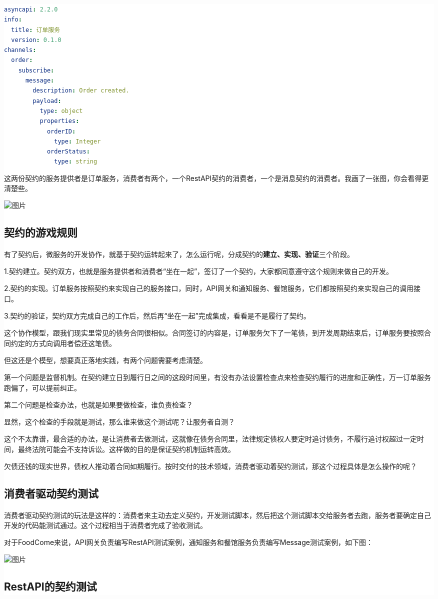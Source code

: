 ```yaml
asyncapi: 2.2.0
info:
  title: 订单服务
  version: 0.1.0
channels:
  order:
    subscribe:
      message:
        description: Order created.
        payload:
          type: object
          properties:
            orderID:
              type: Integer
            orderStatus:
              type: string

```

这两份契约的服务提供者是订单服务，消费者有两个，一个RestAPI契约的消费者，一个是消息契约的消费者。我画了一张图，你会看得更清楚些。

![图片](https://static001.geekbang.org/resource/image/f0/d6/f03ace81d9081d8d61efa475b0cc19d6.jpg?wh=1920x1183)

## 契约的游戏规则

有了契约后，微服务的开发协作，就基于契约运转起来了，怎么运行呢，分成契约的**建立、实现、验证**三个阶段。

1.契约建立。契约双方，也就是服务提供者和消费者“坐在一起”，签订了一个契约，大家都同意遵守这个规则来做自己的开发。

2.契约的实现。订单服务按照契约来实现自己的服务接口，同时，API网关和通知服务、餐馆服务，它们都按照契约来实现自己的调用接口。

3.契约的验证，契约双方完成自己的工作后，然后再“坐在一起”完成集成，看看是不是履行了契约。

这个协作模型，跟我们现实里常见的债务合同很相似。合同签订的内容是，订单服务欠下了一笔债，到开发周期结束后，订单服务要按照合同约定的方式向调用者偿还这笔债。

但这还是个模型，想要真正落地实践，有两个问题需要考虑清楚。

第一个问题是监督机制。在契约建立日到履行日之间的这段时间里，有没有办法设置检查点来检查契约履行的进度和正确性，万一订单服务跑偏了，可以提前纠正。

第二个问题是检查办法，也就是如果要做检查，谁负责检查？

显然，这个检查的手段就是测试，那么谁来做这个测试呢？让服务者自测？

这个不太靠谱，最合适的办法，是让消费者去做测试，这就像在债务合同里，法律规定债权人要定时追讨债务，不履行追讨权超过一定时间，最终法院可能会不支持诉讼。这样做的目的是保证契约机制运转高效。

欠债还钱的现实世界，债权人推动着合同如期履行。按时交付的技术领域，消费者驱动着契约测试，那这个过程具体是怎么操作的呢？

## 消费者驱动契约测试

消费者驱动契约测试的玩法是这样的：消费者来主动去定义契约，开发测试脚本，然后把这个测试脚本交给服务者去跑，服务者要确定自己开发的代码能测试通过。这个过程相当于消费者完成了验收测试。

对于FoodCome来说，API网关负责编写RestAPI测试案例，通知服务和餐馆服务负责编写Message测试案例，如下图：

![图片](https://static001.geekbang.org/resource/image/e5/be/e58fc28844c2950c627c5aa114615abe.jpg?wh=1920x1356)

## RestAPI的契约测试
